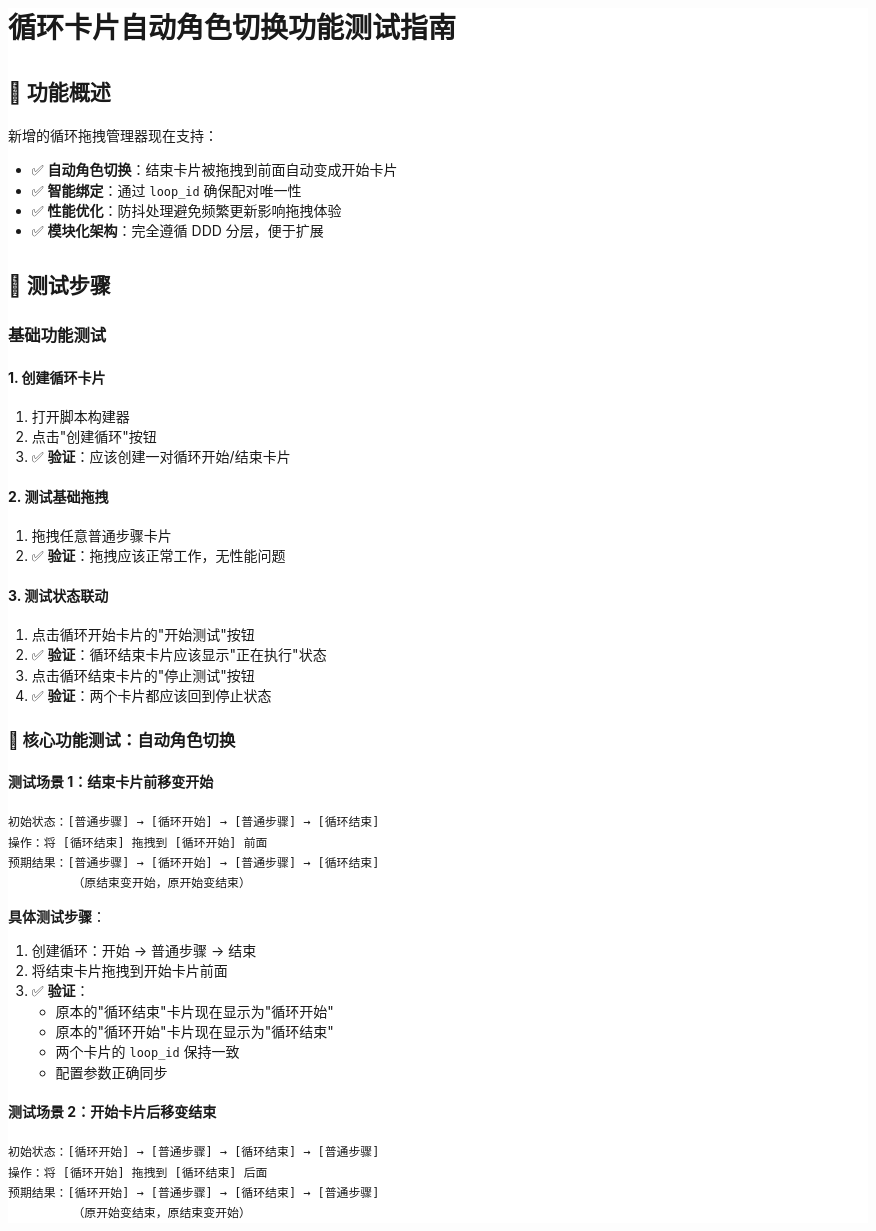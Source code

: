 # 循环卡片自动角色切换功能测试指南

## 🎯 功能概述

新增的循环拖拽管理器现在支持：
- ✅ **自动角色切换**：结束卡片被拖拽到前面自动变成开始卡片
- ✅ **智能绑定**：通过 `loop_id` 确保配对唯一性
- ✅ **性能优化**：防抖处理避免频繁更新影响拖拽体验
- ✅ **模块化架构**：完全遵循 DDD 分层，便于扩展

## 🧪 测试步骤

### 基础功能测试

#### 1. 创建循环卡片
1. 打开脚本构建器
2. 点击"创建循环"按钮
3. ✅ **验证**：应该创建一对循环开始/结束卡片

#### 2. 测试基础拖拽
1. 拖拽任意普通步骤卡片
2. ✅ **验证**：拖拽应该正常工作，无性能问题

#### 3. 测试状态联动
1. 点击循环开始卡片的"开始测试"按钮
2. ✅ **验证**：循环结束卡片应该显示"正在执行"状态
3. 点击循环结束卡片的"停止测试"按钮
4. ✅ **验证**：两个卡片都应该回到停止状态

### 🎯 核心功能测试：自动角色切换

#### 测试场景 1：结束卡片前移变开始
```
初始状态：[普通步骤] → [循环开始] → [普通步骤] → [循环结束]
操作：将 [循环结束] 拖拽到 [循环开始] 前面
预期结果：[普通步骤] → [循环开始] → [普通步骤] → [循环结束]
         （原结束变开始，原开始变结束）
```

**具体测试步骤**：
1. 创建循环：开始 → 普通步骤 → 结束
2. 将结束卡片拖拽到开始卡片前面
3. ✅ **验证**：
   - 原本的"循环结束"卡片现在显示为"循环开始"
   - 原本的"循环开始"卡片现在显示为"循环结束"
   - 两个卡片的 `loop_id` 保持一致
   - 配置参数正确同步

#### 测试场景 2：开始卡片后移变结束
```
初始状态：[循环开始] → [普通步骤] → [循环结束] → [普通步骤]
操作：将 [循环开始] 拖拽到 [循环结束] 后面
预期结果：[循环开始] → [普通步骤] → [循环结束] → [普通步骤]
         （原开始变结束，原结束变开始）
```
